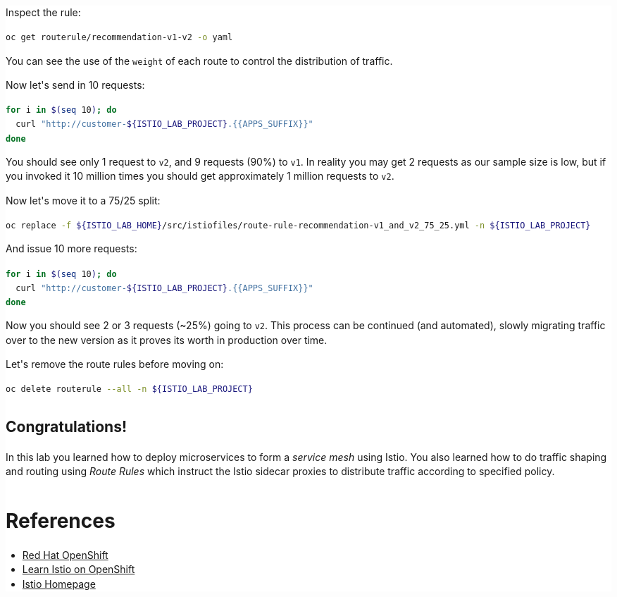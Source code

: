 Inspect the rule:

~~~bash
oc get routerule/recommendation-v1-v2 -o yaml
~~~

You can see the use of the `weight` of each route to control the distribution of traffic.

Now let's send in 10 requests:

~~~bash
for i in $(seq 10); do
  curl "http://customer-${ISTIO_LAB_PROJECT}.{{APPS_SUFFIX}}"
done
~~~
You should see only 1 request to `v2`, and 9 requests (90%) to `v1`. In reality you may get
2 requests as our sample size is low, but if you invoked
it 10 million times you should get approximately 1 million requests to `v2`.

Now let's move it to a 75/25 split:

~~~bash
oc replace -f ${ISTIO_LAB_HOME}/src/istiofiles/route-rule-recommendation-v1_and_v2_75_25.yml -n ${ISTIO_LAB_PROJECT}
~~~

And issue 10 more requests:

~~~bash
for i in $(seq 10); do
  curl "http://customer-${ISTIO_LAB_PROJECT}.{{APPS_SUFFIX}}"
done
~~~
Now you should see 2 or 3 requests (~25%) going to `v2`. This process can be continued (and automated), slowly migrating
traffic over to the new version as it proves its worth in production over time.

Let's remove the route rules before moving on:

~~~bash
oc delete routerule --all -n ${ISTIO_LAB_PROJECT}
~~~

## Congratulations!

In this lab you learned how to deploy microservices to form a _service mesh_ using Istio.
You also learned how to do traffic shaping and routing using _Route Rules_ which instruct
the Istio sidecar proxies to distribute traffic according to specified policy.

# References

* [Red Hat OpenShift](https://openshift.com)
* [Learn Istio on OpenShift](https://learn.openshift.com/servicemesh)
* [Istio Homepage](https://istio.io)

